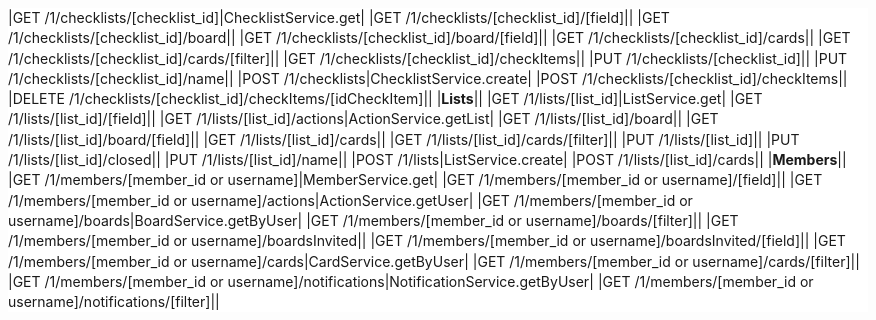  |GET /1/checklists/[checklist_id]|ChecklistService.get| 
 |GET /1/checklists/[checklist_id]/[field]|| 
 |GET /1/checklists/[checklist_id]/board|| 
 |GET /1/checklists/[checklist_id]/board/[field]|| 
 |GET /1/checklists/[checklist_id]/cards|| 
 |GET /1/checklists/[checklist_id]/cards/[filter]|| 
 |GET /1/checklists/[checklist_id]/checkItems|| 
 |PUT /1/checklists/[checklist_id]|| 
 |PUT /1/checklists/[checklist_id]/name|| 
 |POST /1/checklists|ChecklistService.create| 
 |POST /1/checklists/[checklist_id]/checkItems|| 
 |DELETE /1/checklists/[checklist_id]/checkItems/[idCheckItem]|| 
 |**Lists**|| 
 |GET /1/lists/[list_id]|ListService.get| 
 |GET /1/lists/[list_id]/[field]|| 
 |GET /1/lists/[list_id]/actions|ActionService.getList| 
 |GET /1/lists/[list_id]/board|| 
 |GET /1/lists/[list_id]/board/[field]|| 
 |GET /1/lists/[list_id]/cards|| 
 |GET /1/lists/[list_id]/cards/[filter]|| 
 |PUT /1/lists/[list_id]|| 
 |PUT /1/lists/[list_id]/closed|| 
 |PUT /1/lists/[list_id]/name|| 
 |POST /1/lists|ListService.create| 
 |POST /1/lists/[list_id]/cards|| 
 |**Members**|| 
 |GET /1/members/[member_id or username]|MemberService.get| 
 |GET /1/members/[member_id or username]/[field]|| 
 |GET /1/members/[member_id or username]/actions|ActionService.getUser| 
 |GET /1/members/[member_id or username]/boards|BoardService.getByUser| 
 |GET /1/members/[member_id or username]/boards/[filter]|| 
 |GET /1/members/[member_id or username]/boardsInvited|| 
 |GET /1/members/[member_id or username]/boardsInvited/[field]|| 
 |GET /1/members/[member_id or username]/cards|CardService.getByUser| 
 |GET /1/members/[member_id or username]/cards/[filter]|| 
 |GET /1/members/[member_id or username]/notifications|NotificationService.getByUser| 
 |GET /1/members/[member_id or username]/notifications/[filter]|| 